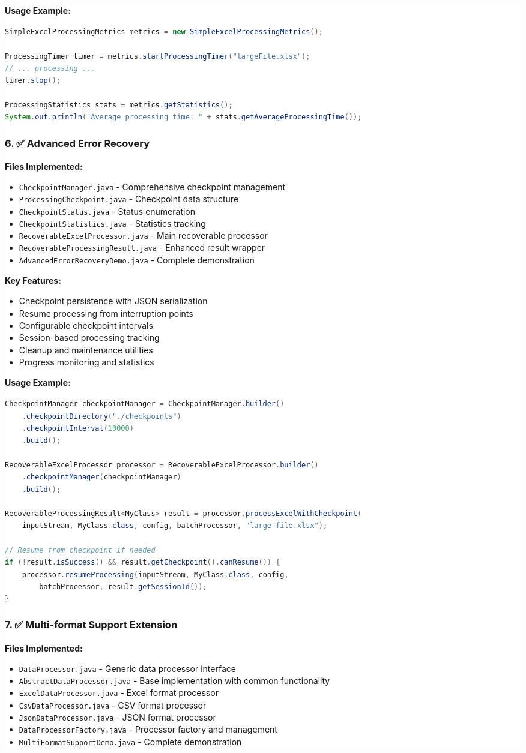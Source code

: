 **Usage Example:**
```java
SimpleExcelProcessingMetrics metrics = new SimpleExcelProcessingMetrics();

ProcessingTimer timer = metrics.startProcessingTimer("largeFile.xlsx");
// ... processing ...
timer.stop();

ProcessingStatistics stats = metrics.getStatistics();
System.out.println("Average processing time: " + stats.getAverageProcessingTime());
```

### 6. ✅ Advanced Error Recovery
**Files Implemented:**
- `CheckpointManager.java` - Comprehensive checkpoint management
- `ProcessingCheckpoint.java` - Checkpoint data structure
- `CheckpointStatus.java` - Status enumeration
- `CheckpointStatistics.java` - Statistics tracking
- `RecoverableExcelProcessor.java` - Main recoverable processor
- `RecoverableProcessingResult.java` - Enhanced result wrapper
- `AdvancedErrorRecoveryDemo.java` - Complete demonstration

**Key Features:**
- Checkpoint persistence with JSON serialization
- Resume processing from interruption points
- Configurable checkpoint intervals
- Session-based processing tracking
- Cleanup and maintenance utilities
- Progress monitoring and statistics

**Usage Example:**
```java
CheckpointManager checkpointManager = CheckpointManager.builder()
    .checkpointDirectory("./checkpoints")
    .checkpointInterval(10000)
    .build();

RecoverableExcelProcessor processor = RecoverableExcelProcessor.builder()
    .checkpointManager(checkpointManager)
    .build();

RecoverableProcessingResult<MyClass> result = processor.processExcelWithCheckpoint(
    inputStream, MyClass.class, config, batchProcessor, "large-file.xlsx");

// Resume from checkpoint if needed
if (!result.isSuccess() && result.getCheckpoint().canResume()) {
    processor.resumeProcessing(inputStream, MyClass.class, config, 
        batchProcessor, result.getSessionId());
}
```

### 7. ✅ Multi-format Support Extension
**Files Implemented:**
- `DataProcessor.java` - Generic data processor interface
- `AbstractDataProcessor.java` - Base implementation with common functionality
- `ExcelDataProcessor.java` - Excel format processor
- `CsvDataProcessor.java` - CSV format processor  
- `JsonDataProcessor.java` - JSON format processor
- `DataProcessorFactory.java` - Processor factory and management
- `MultiFormatSupportDemo.java` - Complete demonstration

